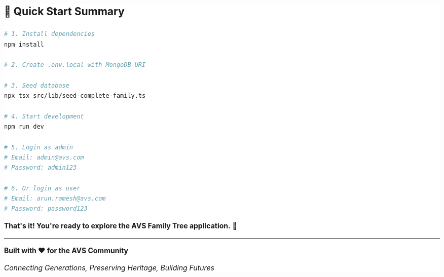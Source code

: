 
## 🎉 Quick Start Summary

```bash
# 1. Install dependencies
npm install

# 2. Create .env.local with MongoDB URI

# 3. Seed database
npx tsx src/lib/seed-complete-family.ts

# 4. Start development
npm run dev

# 5. Login as admin
# Email: admin@avs.com
# Password: admin123

# 6. Or login as user
# Email: arun.ramesh@avs.com
# Password: password123
```

**That's it! You're ready to explore the AVS Family Tree application.** 🌳

---

**Built with ❤️ for the AVS Community**

*Connecting Generations, Preserving Heritage, Building Futures*
